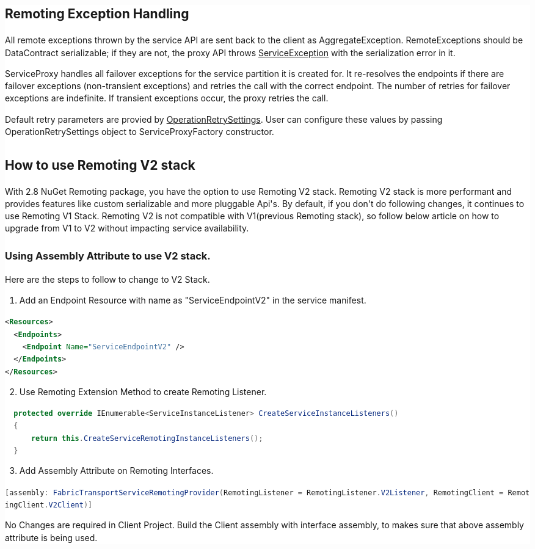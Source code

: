 ## Remoting Exception Handling
All remote exceptions thrown by the service API are sent back to the client as AggregateException. RemoteExceptions should be DataContract serializable; if they are not, the proxy API throws [ServiceException](https://docs.microsoft.com/dotnet/api/microsoft.servicefabric.services.communication.serviceexception) with the serialization error in it.

ServiceProxy handles all failover exceptions for the service partition it is created for. It re-resolves the endpoints if there are failover exceptions (non-transient exceptions) and retries the call with the correct endpoint. The number of retries for failover exceptions are indefinite.
If transient exceptions occur, the proxy retries the call.

Default retry parameters are provied by [OperationRetrySettings](https://docs.microsoft.com/dotnet/api/microsoft.servicefabric.services.communication.client.operationretrysettings).
User can configure these values by passing OperationRetrySettings object to ServiceProxyFactory constructor.
## How to use Remoting V2 stack
With 2.8 NuGet Remoting package, you have the option to use Remoting V2 stack. Remoting V2 stack is more performant and provides features like custom serializable and more pluggable Api's.
By default, if you don't do following changes, it continues to use Remoting V1 Stack.
Remoting V2 is not compatible with V1(previous Remoting stack), so follow below article on how to upgrade from V1 to V2 without impacting service availability.

### Using Assembly Attribute to use V2 stack.

Here are the steps to follow to change to V2 Stack.

1. Add an Endpoint Resource with name as "ServiceEndpointV2" in the service manifest.

  ```xml
  <Resources>
    <Endpoints>
      <Endpoint Name="ServiceEndpointV2" />  
    </Endpoints>
  </Resources>
  ```

2.  Use Remoting Extension Method to create Remoting Listener.

  ```csharp
    protected override IEnumerable<ServiceInstanceListener> CreateServiceInstanceListeners()
    {
        return this.CreateServiceRemotingInstanceListeners();
    }
  ```

3.  Add Assembly Attribute on Remoting Interfaces.

  ```csharp
  [assembly: FabricTransportServiceRemotingProvider(RemotingListener = RemotingListener.V2Listener, RemotingClient = RemotingClient.V2Client)]
  ```
No Changes are required in Client Project.
Build the  Client assembly with interface assembly, to makes sure that above assembly attribute is being used.
